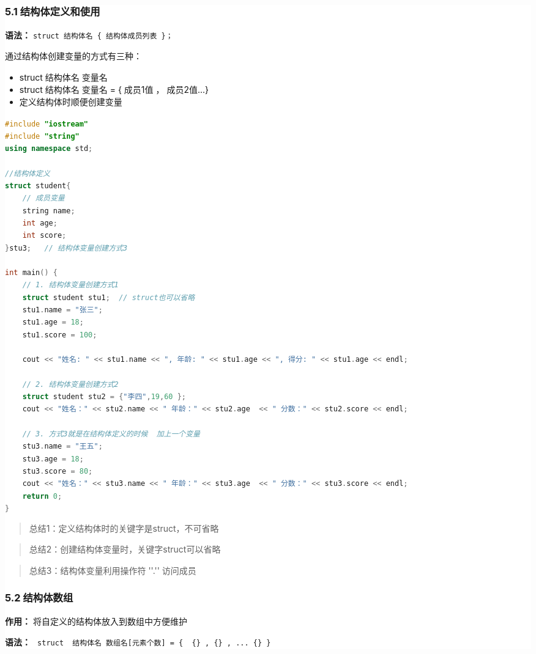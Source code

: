 ### 5.1 结构体定义和使用
**语法：** `struct 结构体名 { 结构体成员列表 }；`

通过结构体创建变量的方式有三种：

* struct 结构体名 变量名
* struct 结构体名 变量名 = { 成员1值 ， 成员2值...}
* 定义结构体时顺便创建变量

```C++
#include "iostream"
#include "string"
using namespace std;

//结构体定义
struct student{
    // 成员变量
    string name;
    int age;
    int score;
}stu3;   // 结构体变量创建方式3

int main() {
    // 1. 结构体变量创建方式1
    struct student stu1;  // struct也可以省略
    stu1.name = "张三";
    stu1.age = 18;
    stu1.score = 100;

    cout << "姓名: " << stu1.name << ", 年龄: " << stu1.age << ", 得分: " << stu1.age << endl;

    // 2. 结构体变量创建方式2
    struct student stu2 = {"李四",19,60 };
    cout << "姓名：" << stu2.name << " 年龄：" << stu2.age  << " 分数：" << stu2.score << endl;

    // 3. 方式3就是在结构体定义的时候  加上一个变量
    stu3.name = "王五";
    stu3.age = 18;
    stu3.score = 80;
    cout << "姓名：" << stu3.name << " 年龄：" << stu3.age  << " 分数：" << stu3.score << endl;
    return 0;
}
```
> 总结1：定义结构体时的关键字是struct，不可省略

> 总结2：创建结构体变量时，关键字struct可以省略

> 总结3：结构体变量利用操作符 ''.''  访问成员

### 5.2 结构体数组
**作用：** 将自定义的结构体放入到数组中方便维护

**语法：** ` struct  结构体名 数组名[元素个数] = {  {} , {} , ... {} }`
